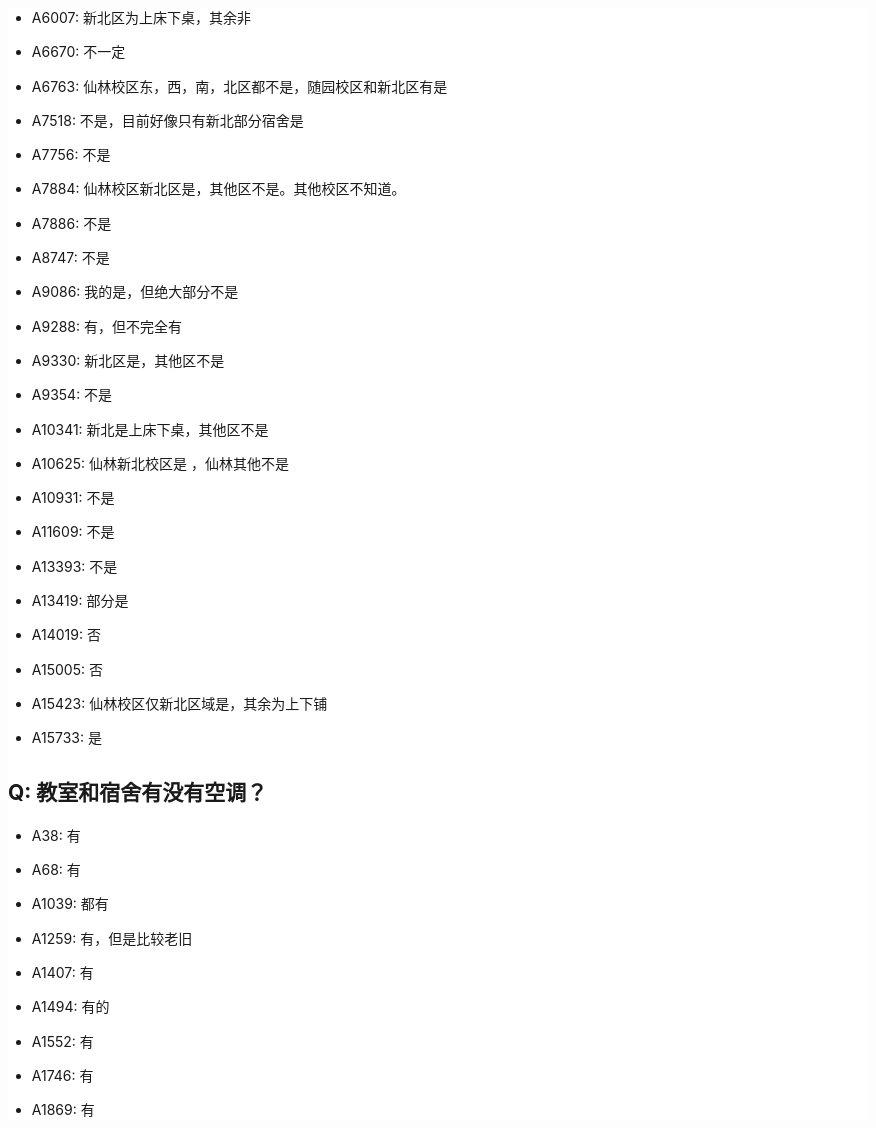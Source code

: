 - A6007: 新北区为上床下桌，其余非

- A6670: 不一定

- A6763: 仙林校区东，西，南，北区都不是，随园校区和新北区有是

- A7518: 不是，目前好像只有新北部分宿舍是

- A7756: 不是

- A7884: 仙林校区新北区是，其他区不是。其他校区不知道。

- A7886: 不是

- A8747: 不是

- A9086: 我的是，但绝大部分不是

- A9288: 有，但不完全有

- A9330: 新北区是，其他区不是

- A9354: 不是

- A10341: 新北是上床下桌，其他区不是

- A10625: 仙林新北校区是 ，仙林其他不是

- A10931: 不是

- A11609: 不是

- A13393: 不是

- A13419: 部分是

- A14019: 否

- A15005: 否

- A15423: 仙林校区仅新北区域是，其余为上下铺

- A15733: 是

## Q: 教室和宿舍有没有空调？

- A38: 有

- A68: 有

- A1039: 都有

- A1259: 有，但是比较老旧

- A1407: 有

- A1494: 有的

- A1552: 有

- A1746: 有

- A1869: 有
